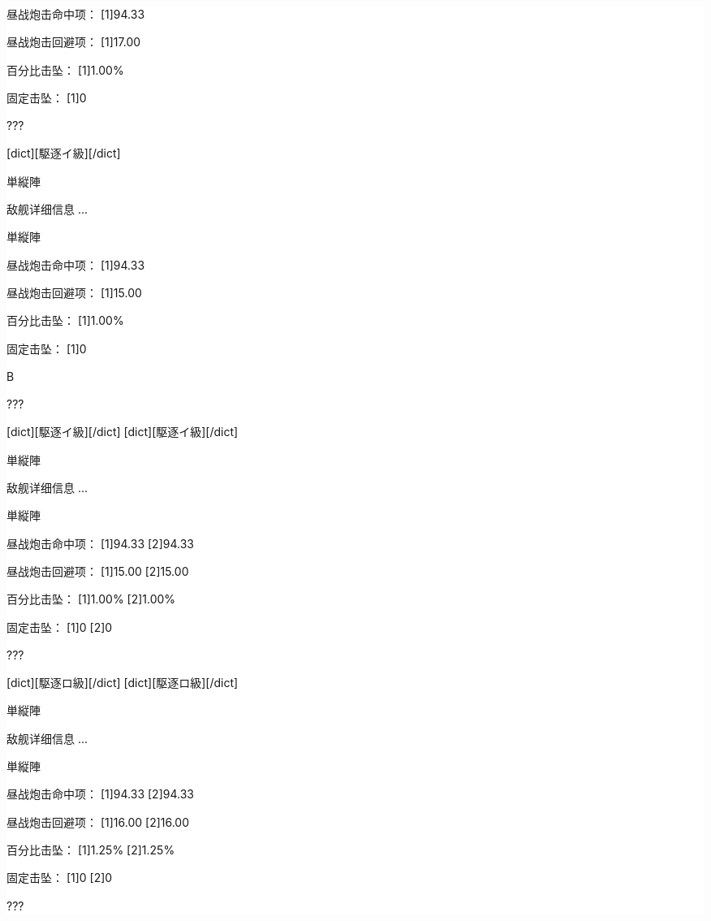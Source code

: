昼战炮击命中项： [1]94.33

昼战炮击回避项： [1]17.00

百分比击坠： [1]1.00%

固定击坠： [1]0

???

[dict][駆逐イ級][/dict]

単縦陣

敌舰详细信息 ...

単縦陣

昼战炮击命中项： [1]94.33

昼战炮击回避项： [1]15.00

百分比击坠： [1]1.00%

固定击坠： [1]0

B

???

[dict][駆逐イ級][/dict] [dict][駆逐イ級][/dict]

単縦陣

敌舰详细信息 ...

単縦陣

昼战炮击命中项： [1]94.33 [2]94.33

昼战炮击回避项： [1]15.00 [2]15.00

百分比击坠： [1]1.00% [2]1.00%

固定击坠： [1]0 [2]0

???

[dict][駆逐ロ級][/dict] [dict][駆逐ロ級][/dict]

単縦陣

敌舰详细信息 ...

単縦陣

昼战炮击命中项： [1]94.33 [2]94.33

昼战炮击回避项： [1]16.00 [2]16.00

百分比击坠： [1]1.25% [2]1.25%

固定击坠： [1]0 [2]0

???
